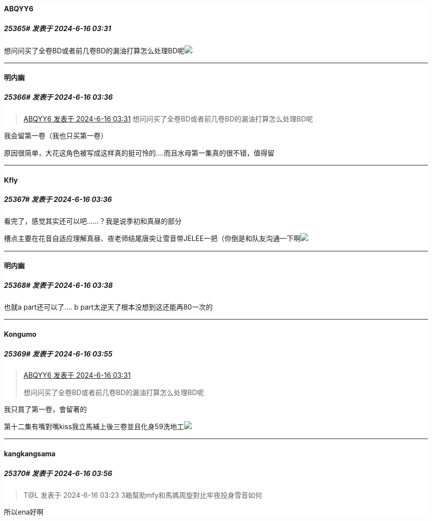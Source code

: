 ####  ABQYY6  
##### 25365#       发表于 2024-6-16 03:31

想问问买了全卷BD或者前几卷BD的漏油打算怎么处理BD呢<img src="https://static.saraba1st.com/image/smiley/face2017/231.gif" referrerpolicy="no-referrer">

*****

####  明内幽  
##### 25366#       发表于 2024-6-16 03:36

<blockquote><a href="httphttps://bbs.saraba1st.com/2b/forum.php?mod=redirect&amp;goto=findpost&amp;pid=65253075&amp;ptid=2125702" target="_blank">ABQYY6 发表于 2024-6-16 03:31</a>
想问问买了全卷BD或者前几卷BD的漏油打算怎么处理BD呢</blockquote>
我会留第一卷（我也只买第一卷）

原因很简单，大花这角色被写成这样真的挺可怜的….而且水母第一集真的很不错，值得留

*****

####  Kfly  
##### 25367#       发表于 2024-6-16 03:36

看完了，感觉其实还可以吧……？我是说季初和真昼的部分

槽点主要在花音自适应理解真昼、夜老师结尾唐突让雪音带JELEE一把（你倒是和队友沟通一下啊<img src="https://static.saraba1st.com/image/smiley/face2017/068.png" referrerpolicy="no-referrer">

*****

####  明内幽  
##### 25368#       发表于 2024-6-16 03:38

也就a part还可以了…. b part太逆天了根本没想到这还能再80一次的

*****

####  Kongumo  
##### 25369#       发表于 2024-6-16 03:55

<blockquote><a href="httphttps://bbs.saraba1st.com/2b/forum.php?mod=redirect&amp;goto=findpost&amp;pid=65253075&amp;ptid=2125702" target="_blank">ABQYY6 发表于 2024-6-16 03:31</a>

想问问买了全卷BD或者前几卷BD的漏油打算怎么处理BD呢</blockquote>
我只買了第一卷，會留著的

第十二集有嘴對嘴kiss我立馬補上後三卷並且化身59洗地工<img src="https://static.saraba1st.com/image/smiley/face2017/067.png" referrerpolicy="no-referrer">

*****

####  kangkangsama  
##### 25370#       发表于 2024-6-16 03:56

<blockquote>T@L 发表于 2024-6-16 03:23
3箱幫助mfy和馬媽周旋對比牢夜投身雪音如何</blockquote>
所以ena好啊
